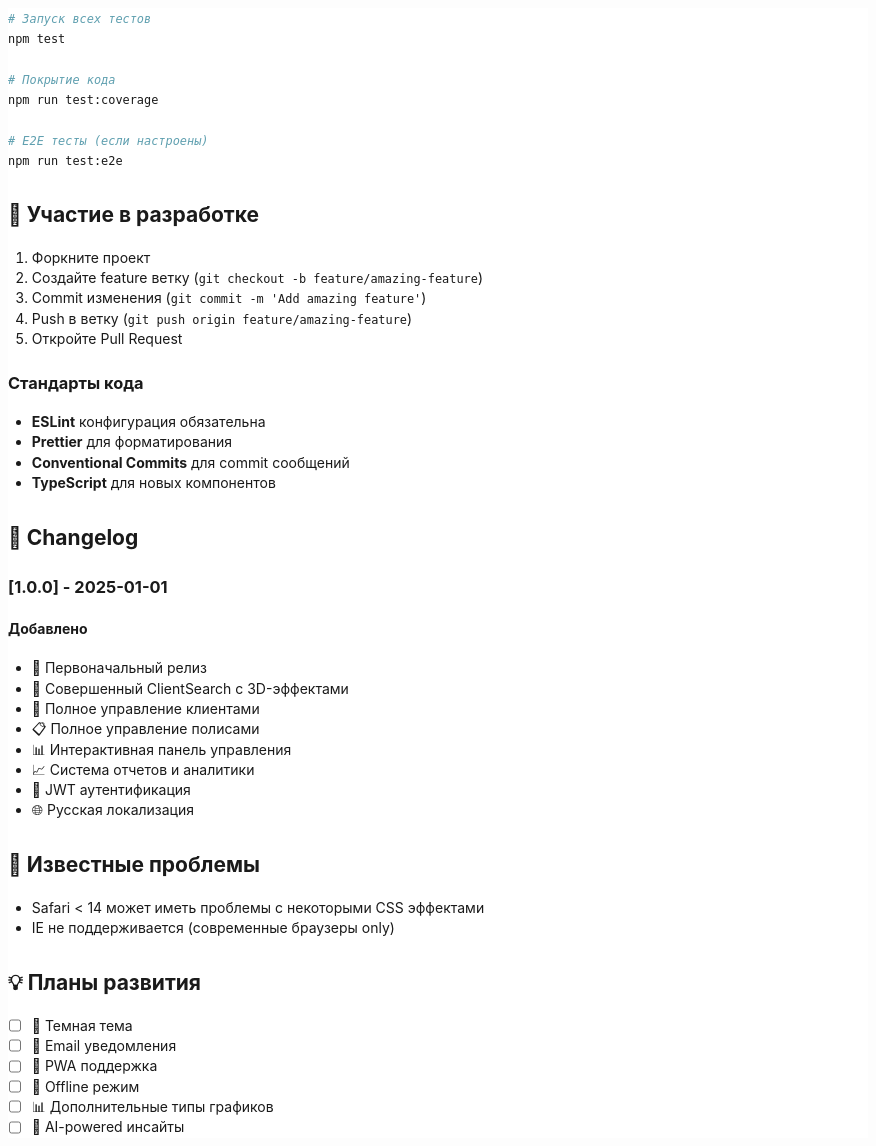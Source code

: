 ```bash
# Запуск всех тестов
npm test

# Покрытие кода
npm run test:coverage

# E2E тесты (если настроены)
npm run test:e2e
```

## 🤝 Участие в разработке

1. Форкните проект
2. Создайте feature ветку (`git checkout -b feature/amazing-feature`)
3. Commit изменения (`git commit -m 'Add amazing feature'`)
4. Push в ветку (`git push origin feature/amazing-feature`)
5. Откройте Pull Request

### Стандарты кода
- **ESLint** конфигурация обязательна
- **Prettier** для форматирования
- **Conventional Commits** для commit сообщений
- **TypeScript** для новых компонентов

## 📝 Changelog

### [1.0.0] - 2025-01-01
#### Добавлено
- 🎉 Первоначальный релиз
- 💎 Совершенный ClientSearch с 3D-эффектами
- 👥 Полное управление клиентами
- 📋 Полное управление полисами
- 📊 Интерактивная панель управления
- 📈 Система отчетов и аналитики
- 🔐 JWT аутентификация
- 🌐 Русская локализация

## 🐛 Известные проблемы

- Safari < 14 может иметь проблемы с некоторыми CSS эффектами
- IE не поддерживается (современные браузеры only)

## 💡 Планы развития

- [ ] 🌙 Темная тема
- [ ] 📧 Email уведомления  
- [ ] 📱 PWA поддержка
- [ ] 🔄 Offline режим
- [ ] 📊 Дополнительные типы графиков
- [ ] 🤖 AI-powered инсайты
